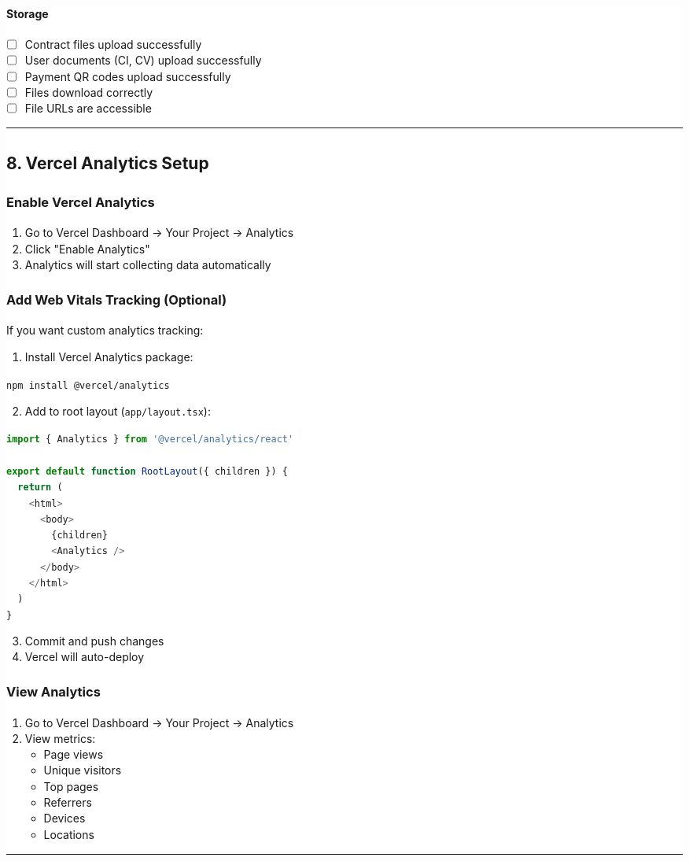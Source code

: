 #### Storage
- [ ] Contract files upload successfully
- [ ] User documents (CI, CV) upload successfully
- [ ] Payment QR codes upload successfully
- [ ] Files download correctly
- [ ] File URLs are accessible

---

## 8. Vercel Analytics Setup

### Enable Vercel Analytics

1. Go to Vercel Dashboard → Your Project → Analytics
2. Click "Enable Analytics"
3. Analytics will start collecting data automatically

### Add Web Vitals Tracking (Optional)

If you want custom analytics tracking:

1. Install Vercel Analytics package:
```bash
npm install @vercel/analytics
```

2. Add to root layout (`app/layout.tsx`):
```typescript
import { Analytics } from '@vercel/analytics/react'

export default function RootLayout({ children }) {
  return (
    <html>
      <body>
        {children}
        <Analytics />
      </body>
    </html>
  )
}
```

3. Commit and push changes
4. Vercel will auto-deploy

### View Analytics

1. Go to Vercel Dashboard → Your Project → Analytics
2. View metrics:
   - Page views
   - Unique visitors
   - Top pages
   - Referrers
   - Devices
   - Locations

---